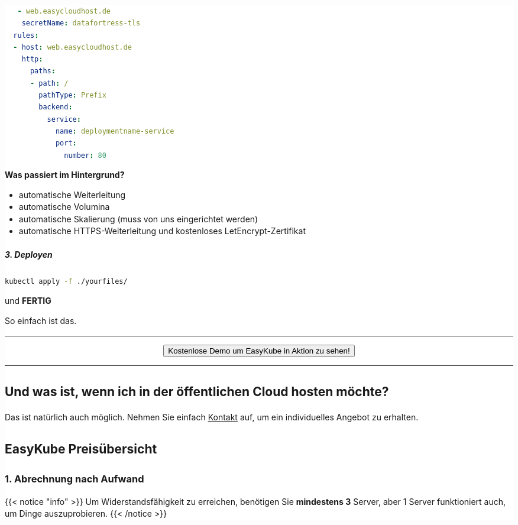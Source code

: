 ```yaml
   - web.easycloudhost.de
    secretName: datafortress-tls
  rules:
  - host: web.easycloudhost.de
    http:
      paths:
      - path: /
        pathType: Prefix
        backend:
          service:
            name: deploymentname-service
            port:
              number: 80
```

**Was passiert im Hintergrund?**

- automatische Weiterleitung
- automatische Volumina
- automatische Skalierung (muss von uns eingerichtet werden)
- automatische HTTPS-Weiterleitung und kostenloses LetEncrypt-Zertifikat

##### 3. Deployen

```bash
kubectl apply -f ./yourfiles/
```

und **FERTIG**

So einfach ist das. 

<hr>
<center>
    <a href="https://shop.easycloudhost.de/contact/" target="_blank"><button type="link" class="input-group-text btn btn-primary rounded">Kostenlose Demo um EasyKube in Aktion zu sehen!</button></a>
</center>
<hr>

## Und was ist, wenn ich in der öffentlichen Cloud hosten möchte?

Das ist natürlich auch möglich. Nehmen Sie einfach [Kontakt](https://shop.easycloudhost.de/contact/) auf, um ein individuelles Angebot zu erhalten.

## EasyKube Preisübersicht

### 1. Abrechnung nach Aufwand

{{< notice "info" >}}
  Um Widerstandsfähigkeit zu erreichen, benötigen Sie **mindestens 3** Server, aber 1 Server funktioniert auch, um Dinge auszuprobieren.
{{< /notice >}}
